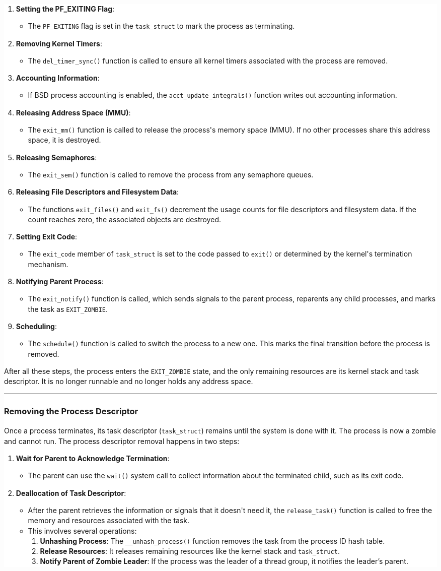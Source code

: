 1. **Setting the PF_EXITING Flag**: 
   - The `PF_EXITING` flag is set in the `task_struct` to mark the process as terminating.

2. **Removing Kernel Timers**: 
   - The `del_timer_sync()` function is called to ensure all kernel timers associated with the process are removed.

3. **Accounting Information**: 
   - If BSD process accounting is enabled, the `acct_update_integrals()` function writes out accounting information.

4. **Releasing Address Space (MMU)**: 
   - The `exit_mm()` function is called to release the process's memory space (MMU). If no other processes share this address space, it is destroyed.

5. **Releasing Semaphores**: 
   - The `exit_sem()` function is called to remove the process from any semaphore queues.

6. **Releasing File Descriptors and Filesystem Data**: 
   - The functions `exit_files()` and `exit_fs()` decrement the usage counts for file descriptors and filesystem data. If the count reaches zero, the associated objects are destroyed.

7. **Setting Exit Code**: 
   - The `exit_code` member of `task_struct` is set to the code passed to `exit()` or determined by the kernel's termination mechanism.

8. **Notifying Parent Process**: 
   - The `exit_notify()` function is called, which sends signals to the parent process, reparents any child processes, and marks the task as `EXIT_ZOMBIE`.

9. **Scheduling**: 
   - The `schedule()` function is called to switch the process to a new one. This marks the final transition before the process is removed.

After all these steps, the process enters the `EXIT_ZOMBIE` state, and the only remaining resources are its kernel stack and task descriptor. It is no longer runnable and no longer holds any address space.

---

### Removing the Process Descriptor

Once a process terminates, its task descriptor (`task_struct`) remains until the system is done with it. The process is now a zombie and cannot run. The process descriptor removal happens in two steps:

1. **Wait for Parent to Acknowledge Termination**:
   - The parent can use the `wait()` system call to collect information about the terminated child, such as its exit code.

2. **Deallocation of Task Descriptor**:
   - After the parent retrieves the information or signals that it doesn't need it, the `release_task()` function is called to free the memory and resources associated with the task. 
   - This involves several operations:
     1. **Unhashing Process**: The `__unhash_process()` function removes the task from the process ID hash table.
     2. **Release Resources**: It releases remaining resources like the kernel stack and `task_struct`.
     3. **Notify Parent of Zombie Leader**: If the process was the leader of a thread group, it notifies the leader’s parent.
